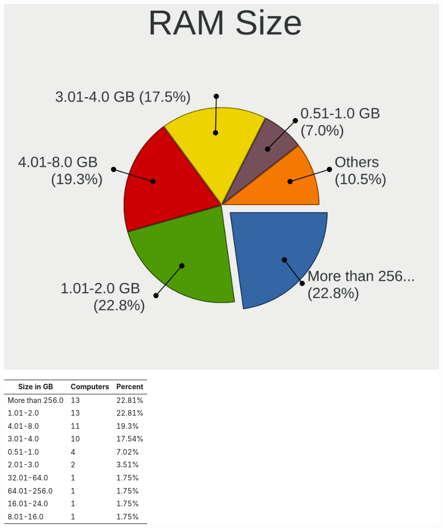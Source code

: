 ![RAM Size](./images/pie_chart/node_ram_total.svg)


| Size in GB      | Computers | Percent |
|-----------------|-----------|---------|
| More than 256.0 | 13        | 22.81%  |
| 1.01-2.0        | 13        | 22.81%  |
| 4.01-8.0        | 11        | 19.3%   |
| 3.01-4.0        | 10        | 17.54%  |
| 0.51-1.0        | 4         | 7.02%   |
| 2.01-3.0        | 2         | 3.51%   |
| 32.01-64.0      | 1         | 1.75%   |
| 64.01-256.0     | 1         | 1.75%   |
| 16.01-24.0      | 1         | 1.75%   |
| 8.01-16.0       | 1         | 1.75%   |
